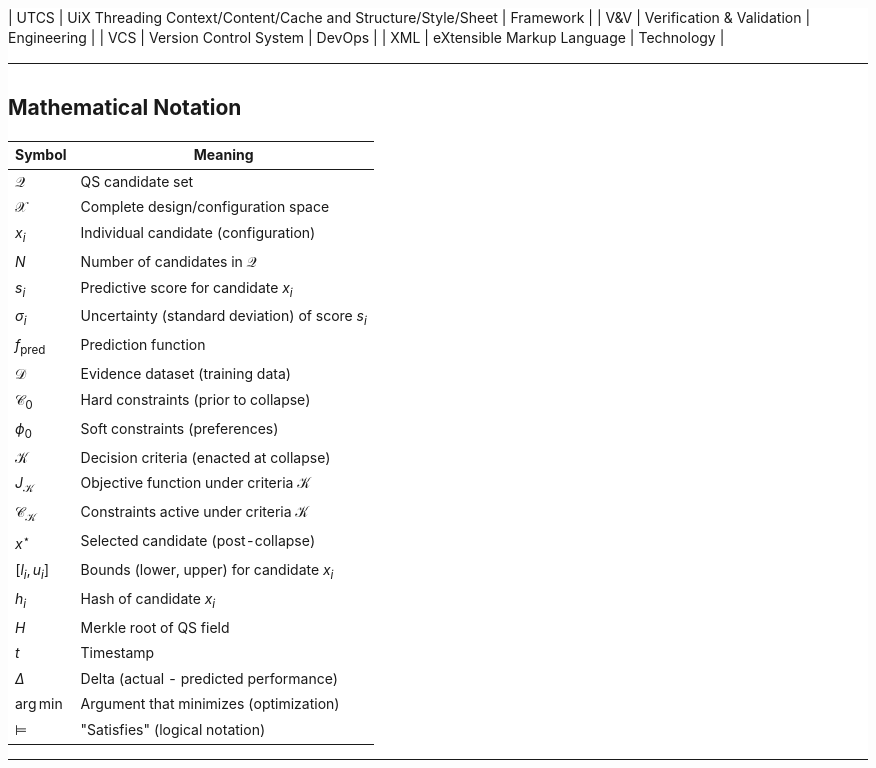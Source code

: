 | UTCS | UiX Threading Context/Content/Cache and Structure/Style/Sheet | Framework |
| V&V | Verification & Validation | Engineering |
| VCS | Version Control System | DevOps |
| XML | eXtensible Markup Language | Technology |

---

## Mathematical Notation

| Symbol | Meaning |
|--------|---------|
| $\mathcal{Q}$ | QS candidate set |
| $\mathcal{X}$ | Complete design/configuration space |
| $x_i$ | Individual candidate (configuration) |
| $N$ | Number of candidates in $\mathcal{Q}$ |
| $s_i$ | Predictive score for candidate $x_i$ |
| $\sigma_i$ | Uncertainty (standard deviation) of score $s_i$ |
| $f_{\text{pred}}$ | Prediction function |
| $\mathcal{D}$ | Evidence dataset (training data) |
| $\mathcal{C}_0$ | Hard constraints (prior to collapse) |
| $\phi_0$ | Soft constraints (preferences) |
| $\mathcal{K}$ | Decision criteria (enacted at collapse) |
| $J_{\mathcal{K}}$ | Objective function under criteria $\mathcal{K}$ |
| $\mathcal{C}_{\mathcal{K}}$ | Constraints active under criteria $\mathcal{K}$ |
| $x^\star$ | Selected candidate (post-collapse) |
| $[l_i, u_i]$ | Bounds (lower, upper) for candidate $x_i$ |
| $h_i$ | Hash of candidate $x_i$ |
| $H$ | Merkle root of QS field |
| $t$ | Timestamp |
| $\Delta$ | Delta (actual - predicted performance) |
| $\arg\min$ | Argument that minimizes (optimization) |
| $\models$ | "Satisfies" (logical notation) |

---
